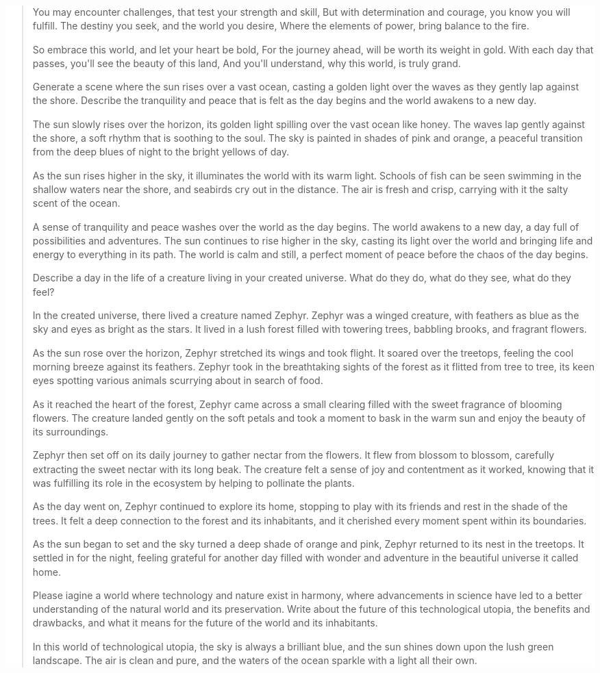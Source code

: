 > 
> You may encounter challenges, that test your strength and skill, But with determination and courage, you know you will fulfill. The destiny you seek, and the world you desire, Where the elements of power, bring balance to the fire.
> 
> So embrace this world, and let your heart be bold, For the journey ahead, will be worth its weight in gold. With each day that passes, you'll see the beauty of this land, And you'll understand, why this world, is truly grand.
> 
> Generate a scene where the sun rises over a vast ocean, casting a golden light over the waves as they gently lap against the shore. Describe the tranquility and peace that is felt as the day begins and the world awakens to a new day.
> 
> The sun slowly rises over the horizon, its golden light spilling over the vast ocean like honey. The waves lap gently against the shore, a soft rhythm that is soothing to the soul. The sky is painted in shades of pink and orange, a peaceful transition from the deep blues of night to the bright yellows of day.
> 
> As the sun rises higher in the sky, it illuminates the world with its warm light. Schools of fish can be seen swimming in the shallow waters near the shore, and seabirds cry out in the distance. The air is fresh and crisp, carrying with it the salty scent of the ocean.
> 
> A sense of tranquility and peace washes over the world as the day begins. The world awakens to a new day, a day full of possibilities and adventures. The sun continues to rise higher in the sky, casting its light over the world and bringing life and energy to everything in its path. The world is calm and still, a perfect moment of peace before the chaos of the day begins.
> 
> Describe a day in the life of a creature living in your created universe. What do they do, what do they see, what do they feel?
> 
> In the created universe, there lived a creature named Zephyr. Zephyr was a winged creature, with feathers as blue as the sky and eyes as bright as the stars. It lived in a lush forest filled with towering trees, babbling brooks, and fragrant flowers.
> 
> As the sun rose over the horizon, Zephyr stretched its wings and took flight. It soared over the treetops, feeling the cool morning breeze against its feathers. Zephyr took in the breathtaking sights of the forest as it flitted from tree to tree, its keen eyes spotting various animals scurrying about in search of food.
> 
> As it reached the heart of the forest, Zephyr came across a small clearing filled with the sweet fragrance of blooming flowers. The creature landed gently on the soft petals and took a moment to bask in the warm sun and enjoy the beauty of its surroundings.
> 
> Zephyr then set off on its daily journey to gather nectar from the flowers. It flew from blossom to blossom, carefully extracting the sweet nectar with its long beak. The creature felt a sense of joy and contentment as it worked, knowing that it was fulfilling its role in the ecosystem by helping to pollinate the plants.
> 
> As the day went on, Zephyr continued to explore its home, stopping to play with its friends and rest in the shade of the trees. It felt a deep connection to the forest and its inhabitants, and it cherished every moment spent within its boundaries.
> 
> As the sun began to set and the sky turned a deep shade of orange and pink, Zephyr returned to its nest in the treetops. It settled in for the night, feeling grateful for another day filled with wonder and adventure in the beautiful universe it called home.
> 
> Please iagine a world where technology and nature exist in harmony, where advancements in science have led to a better understanding of the natural world and its preservation. Write about the future of this technological utopia, the benefits and drawbacks, and what it means for the future of the world and its inhabitants.
> 
> In this world of technological utopia, the sky is always a brilliant blue, and the sun shines down upon the lush green landscape. The air is clean and pure, and the waters of the ocean sparkle with a light all their own.